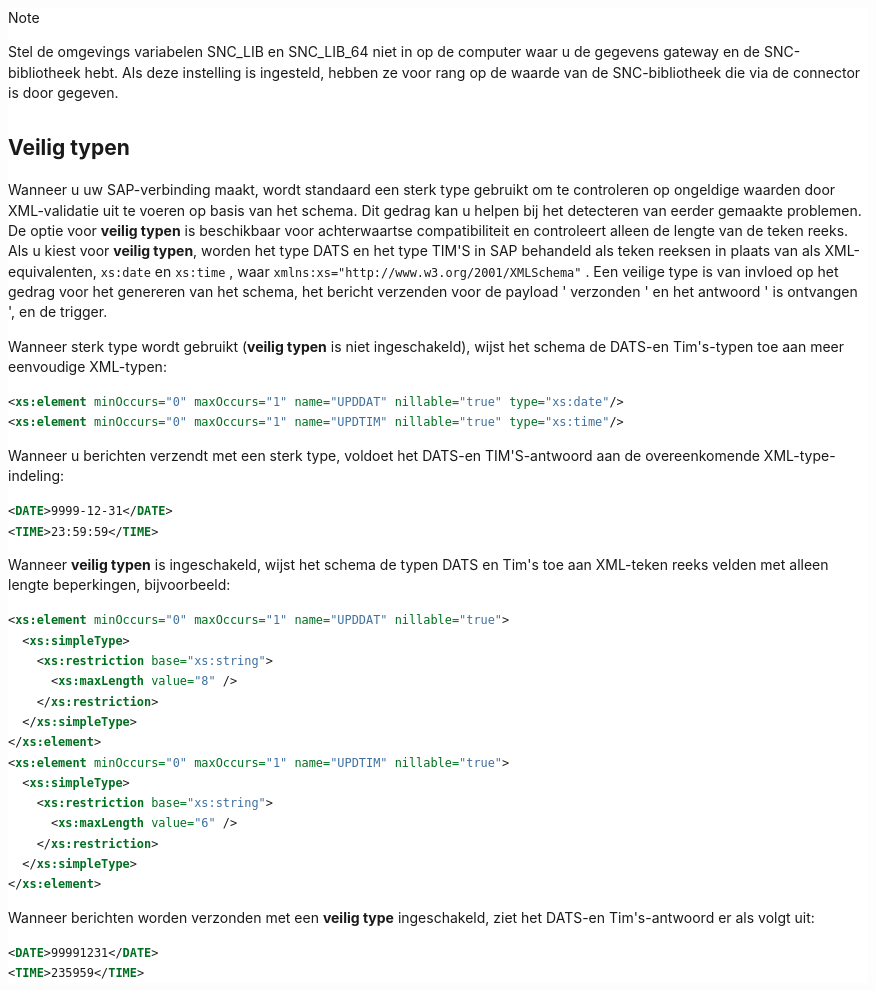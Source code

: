    > [!NOTE]
   > Stel de omgevings variabelen SNC_LIB en SNC_LIB_64 niet in op de computer waar u de gegevens gateway en de SNC-bibliotheek hebt. Als deze instelling is ingesteld, hebben ze voor rang op de waarde van de SNC-bibliotheek die via de connector is door gegeven.

## <a name="safe-typing"></a>Veilig typen

Wanneer u uw SAP-verbinding maakt, wordt standaard een sterk type gebruikt om te controleren op ongeldige waarden door XML-validatie uit te voeren op basis van het schema. Dit gedrag kan u helpen bij het detecteren van eerder gemaakte problemen. De optie voor **veilig typen** is beschikbaar voor achterwaartse compatibiliteit en controleert alleen de lengte van de teken reeks. Als u kiest voor **veilig typen**, worden het type DATS en het type TIM'S in SAP behandeld als teken reeksen in plaats van als XML-equivalenten, `xs:date` en `xs:time` , waar `xmlns:xs="http://www.w3.org/2001/XMLSchema"` . Een veilige type is van invloed op het gedrag voor het genereren van het schema, het bericht verzenden voor de payload ' verzonden ' en het antwoord ' is ontvangen ', en de trigger. 

Wanneer sterk type wordt gebruikt (**veilig typen** is niet ingeschakeld), wijst het schema de DATS-en Tim's-typen toe aan meer eenvoudige XML-typen:

```xml
<xs:element minOccurs="0" maxOccurs="1" name="UPDDAT" nillable="true" type="xs:date"/>
<xs:element minOccurs="0" maxOccurs="1" name="UPDTIM" nillable="true" type="xs:time"/>
```

Wanneer u berichten verzendt met een sterk type, voldoet het DATS-en TIM'S-antwoord aan de overeenkomende XML-type-indeling:

```xml
<DATE>9999-12-31</DATE>
<TIME>23:59:59</TIME>
```

Wanneer **veilig typen** is ingeschakeld, wijst het schema de typen DATS en Tim's toe aan XML-teken reeks velden met alleen lengte beperkingen, bijvoorbeeld:

```xml
<xs:element minOccurs="0" maxOccurs="1" name="UPDDAT" nillable="true">
  <xs:simpleType>
    <xs:restriction base="xs:string">
      <xs:maxLength value="8" />
    </xs:restriction>
  </xs:simpleType>
</xs:element>
<xs:element minOccurs="0" maxOccurs="1" name="UPDTIM" nillable="true">
  <xs:simpleType>
    <xs:restriction base="xs:string">
      <xs:maxLength value="6" />
    </xs:restriction>
  </xs:simpleType>
</xs:element>
```

Wanneer berichten worden verzonden met een **veilig type** ingeschakeld, ziet het DATS-en Tim's-antwoord er als volgt uit:

```xml
<DATE>99991231</DATE>
<TIME>235959</TIME>
```

